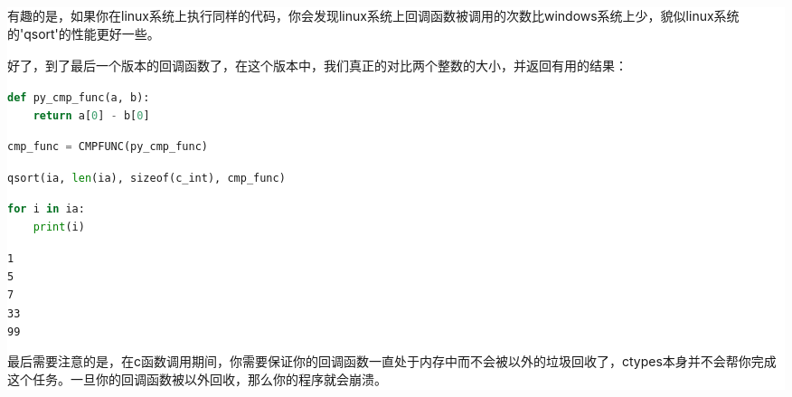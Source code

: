 
有趣的是，如果你在linux系统上执行同样的代码，你会发现linux系统上回调函数被调用的次数比windows系统上少，貌似linux系统的'qsort'的性能更好一些。

好了，到了最后一个版本的回调函数了，在这个版本中，我们真正的对比两个整数的大小，并返回有用的结果：


```python
def py_cmp_func(a, b):
    return a[0] - b[0]
```


```python
cmp_func = CMPFUNC(py_cmp_func)
```


```python
qsort(ia, len(ia), sizeof(c_int), cmp_func)
```


```python
for i in ia:
    print(i)
```

    1
    5
    7
    33
    99
    

最后需要注意的是，在c函数调用期间，你需要保证你的回调函数一直处于内存中而不会被以外的垃圾回收了，ctypes本身并不会帮你完成这个任务。一旦你的回调函数被以外回收，那么你的程序就会崩溃。
